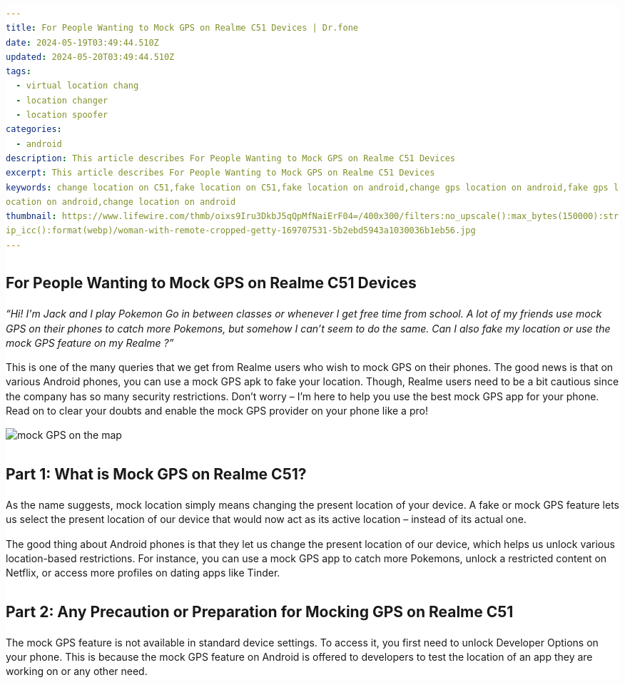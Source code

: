 ```yaml
---
title: For People Wanting to Mock GPS on Realme C51 Devices | Dr.fone
date: 2024-05-19T03:49:44.510Z
updated: 2024-05-20T03:49:44.510Z
tags: 
  - virtual location chang
  - location changer
  - location spoofer
categories:
  - android
description: This article describes For People Wanting to Mock GPS on Realme C51 Devices
excerpt: This article describes For People Wanting to Mock GPS on Realme C51 Devices
keywords: change location on C51,fake location on C51,fake location on android,change gps location on android,fake gps location on android,change location on android
thumbnail: https://www.lifewire.com/thmb/oixs9Iru3DkbJ5qQpMfNaiErF04=/400x300/filters:no_upscale():max_bytes(150000):strip_icc():format(webp)/woman-with-remote-cropped-getty-169707531-5b2ebd5943a1030036b1eb56.jpg
---
```


## For People Wanting to Mock GPS on Realme C51 Devices

_“Hi! I'm Jack and I play Pokemon Go in between classes or whenever I get free time from school. A lot of my friends use mock GPS on their phones to catch more Pokemons, but somehow I can’t seem to do the same. Can I also fake my location or use the mock GPS feature on my Realme ?”_

This is one of the many queries that we get from Realme  users who wish to mock GPS on their phones. The good news is that on various Android phones, you can use a mock GPS apk to fake your location. Though, Realme  users need to be a bit cautious since the company has so many security restrictions. Don’t worry – I’m here to help you use the best mock GPS app for your phone. Read on to clear your doubts and enable the mock GPS provider on your phone like a pro!

![mock GPS on the map](https://images.wondershare.com/drfone/article/2019/09/mock-gps-on-samsung-1.jpg)

## Part 1: What is Mock GPS on Realme C51?

As the name suggests, mock location simply means changing the present location of your device. A fake or mock GPS feature lets us select the present location of our device that would now act as its active location – instead of its actual one.

The good thing about Android phones is that they let us change the present location of our device, which helps us unlock various location-based restrictions. For instance, you can use a mock GPS app to catch more Pokemons, unlock a restricted content on Netflix, or access more profiles on dating apps like Tinder.

## Part 2: Any Precaution or Preparation for Mocking GPS on Realme C51

The mock GPS feature is not available in standard device settings. To access it, you first need to unlock Developer Options on your phone. This is because the mock GPS feature on Android is offered to developers to test the location of an app they are working on or any other need.
